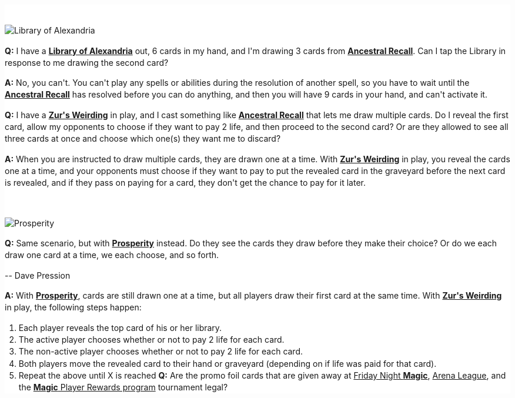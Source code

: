 
 



![Library of Alexandria](http://gatherer.wizards.com/Handlers/Image.ashx?type=card&name=Library+of+Alexandria)

**Q:** I have a **[Library of Alexandria](http://gatherer.wizards.com/Pages/Card/Details.aspx?name=Library+of+Alexandria)** out, 6 cards in my hand, and I'm drawing 3 cards from **[Ancestral Recall](http://gatherer.wizards.com/Pages/Card/Details.aspx?name=Ancestral+Recall)**. Can I tap the Library in response to me drawing the second card?


**A:** No, you can't. You can't play any spells or abilities during the resolution of another spell, so you have to wait until the **[Ancestral Recall](http://gatherer.wizards.com/Pages/Card/Details.aspx?name=Ancestral+Recall)** has resolved before you can do anything, and then you will have 9 cards in your hand, and can't activate it.


**Q:** I have a **[Zur's Weirding](http://gatherer.wizards.com/Pages/Card/Details.aspx?name=Zur%27s+Weirding)** in play, and I cast something like **[Ancestral Recall](http://gatherer.wizards.com/Pages/Card/Details.aspx?name=Ancestral+Recall)** that lets me draw multiple cards. Do I reveal the first card, allow my opponents to choose if they want to pay 2 life, and then proceed to the second card? Or are they allowed to see all three cards at once and choose which one(s) they want me to discard?


**A:** When you are instructed to draw multiple cards, they are drawn one at a time. With **[Zur's Weirding](http://gatherer.wizards.com/Pages/Card/Details.aspx?name=Zur%27s+Weirding)** in play, you reveal the cards one at a time, and your opponents must choose if they want to pay to put the revealed card in the graveyard before the next card is revealed, and if they pass on paying for a card, they don't get the chance to pay for it later.


 



![Prosperity](http://gatherer.wizards.com/Handlers/Image.ashx?type=card&name=Prosperity)

**Q:** Same scenario, but with **[Prosperity](http://gatherer.wizards.com/Pages/Card/Details.aspx?name=Prosperity)** instead. Do they see the cards they draw before they make their choice? Or do we each draw one card at a time, we each choose, and so forth.  

-- Dave Pression


**A:** With **[Prosperity](http://gatherer.wizards.com/Pages/Card/Details.aspx?name=Prosperity)**, cards are still drawn one at a time, but all players draw their first card at the same time. With **[Zur's Weirding](http://gatherer.wizards.com/Pages/Card/Details.aspx?name=Zur%27s+Weirding)** in play, the following steps happen:


1. Each player reveals the top card of his or her library.
2. The active player chooses whether or not to pay 2 life for each card.
3. The non-active player chooses whether or not to pay 2 life for each card.
4. Both players move the revealed card to their hand or graveyard (depending on if life was paid for that card).
5. Repeat the above until X is reached
**Q:** Are the promo foil cards that are given away at [Friday Night **Magic**](http://archive.wizards.com/Magic/Magazine/Article.aspx?x=events/magic/fnm), [Arena League](http://archive.wizards.com/Magic/Magazine/Article.aspx?x=events/magic/arena), and the [**Magic** Player Rewards program](http://archive.wizards.com/dci/rewards.asp?x=rewards) tournament legal?  
